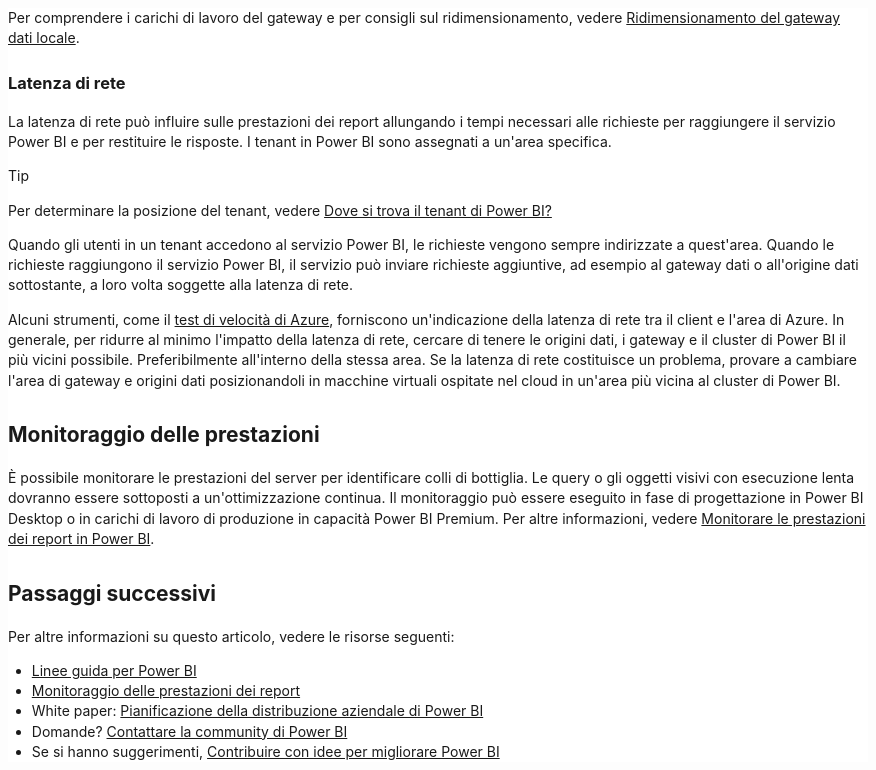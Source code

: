 Per comprendere i carichi di lavoro del gateway e per consigli sul ridimensionamento, vedere [Ridimensionamento del gateway dati locale](gateway-onprem-sizing.md).

### <a name="network-latency"></a>Latenza di rete

La latenza di rete può influire sulle prestazioni dei report allungando i tempi necessari alle richieste per raggiungere il servizio Power BI e per restituire le risposte. I tenant in Power BI sono assegnati a un'area specifica.

> [!TIP]
> Per determinare la posizione del tenant, vedere [Dove si trova il tenant di Power BI?](../admin/service-admin-where-is-my-tenant-located.md)

Quando gli utenti in un tenant accedono al servizio Power BI, le richieste vengono sempre indirizzate a quest'area. Quando le richieste raggiungono il servizio Power BI, il servizio può inviare richieste aggiuntive, ad esempio al gateway dati o all'origine dati sottostante, a loro volta soggette alla latenza di rete.

Alcuni strumenti, come il [test di velocità di Azure](https://azurespeedtest.azurewebsites.net/), forniscono un'indicazione della latenza di rete tra il client e l'area di Azure. In generale, per ridurre al minimo l'impatto della latenza di rete, cercare di tenere le origini dati, i gateway e il cluster di Power BI il più vicini possibile. Preferibilmente all'interno della stessa area. Se la latenza di rete costituisce un problema, provare a cambiare l'area di gateway e origini dati posizionandoli in macchine virtuali ospitate nel cloud in un'area più vicina al cluster di Power BI.

## <a name="monitoring-performance"></a>Monitoraggio delle prestazioni

È possibile monitorare le prestazioni del server per identificare colli di bottiglia. Le query o gli oggetti visivi con esecuzione lenta dovranno essere sottoposti a un'ottimizzazione continua. Il monitoraggio può essere eseguito in fase di progettazione in Power BI Desktop o in carichi di lavoro di produzione in capacità Power BI Premium. Per altre informazioni, vedere [Monitorare le prestazioni dei report in Power BI](monitor-report-performance.md).

## <a name="next-steps"></a>Passaggi successivi

Per altre informazioni su questo articolo, vedere le risorse seguenti:

- [Linee guida per Power BI](index.yml)
- [Monitoraggio delle prestazioni dei report](monitor-report-performance.md)
- White paper: [Pianificazione della distribuzione aziendale di Power BI](https://go.microsoft.com/fwlink/?linkid=2057861)
- Domande? [Contattare la community di Power BI](https://community.powerbi.com/)
- Se si hanno suggerimenti, [Contribuire con idee per migliorare Power BI](https://ideas.powerbi.com/)




